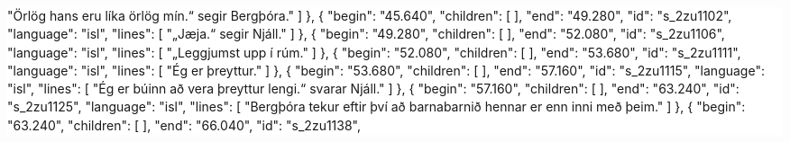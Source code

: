 "Örlög hans eru líka örlög mín.“ segir Bergþóra."
]
},
{
"begin": "45.640",
"children": [
],
"end": "49.280",
"id": "s_2zu1102",
"language": "isl",
"lines": [
"„Jæja.“ segir Njáll."
]
},
{
"begin": "49.280",
"children": [
],
"end": "52.080",
"id": "s_2zu1106",
"language": "isl",
"lines": [
"„Leggjumst upp í rúm."
]
},
{
"begin": "52.080",
"children": [
],
"end": "53.680",
"id": "s_2zu1111",
"language": "isl",
"lines": [
"Ég er þreyttur."
]
},
{
"begin": "53.680",
"children": [
],
"end": "57.160",
"id": "s_2zu1115",
"language": "isl",
"lines": [
"Ég er búinn að vera þreyttur lengi.“ svarar Njáll."
]
},
{
"begin": "57.160",
"children": [
],
"end": "63.240",
"id": "s_2zu1125",
"language": "isl",
"lines": [
"Bergþóra tekur eftir því að barnabarnið hennar er enn inni með þeim."
]
},
{
"begin": "63.240",
"children": [
],
"end": "66.040",
"id": "s_2zu1138",
